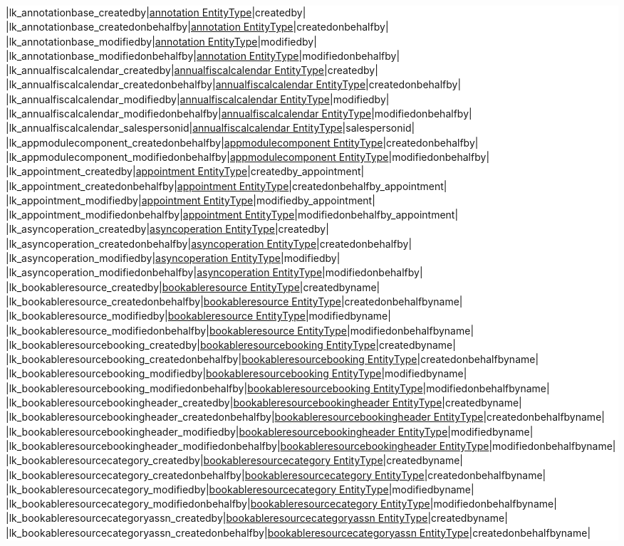 |lk_annotationbase_createdby|[annotation EntityType](annotation.md)|createdby|  
|lk_annotationbase_createdonbehalfby|[annotation EntityType](annotation.md)|createdonbehalfby|  
|lk_annotationbase_modifiedby|[annotation EntityType](annotation.md)|modifiedby|  
|lk_annotationbase_modifiedonbehalfby|[annotation EntityType](annotation.md)|modifiedonbehalfby|  
|lk_annualfiscalcalendar_createdby|[annualfiscalcalendar EntityType](annualfiscalcalendar.md)|createdby|  
|lk_annualfiscalcalendar_createdonbehalfby|[annualfiscalcalendar EntityType](annualfiscalcalendar.md)|createdonbehalfby|  
|lk_annualfiscalcalendar_modifiedby|[annualfiscalcalendar EntityType](annualfiscalcalendar.md)|modifiedby|  
|lk_annualfiscalcalendar_modifiedonbehalfby|[annualfiscalcalendar EntityType](annualfiscalcalendar.md)|modifiedonbehalfby|  
|lk_annualfiscalcalendar_salespersonid|[annualfiscalcalendar EntityType](annualfiscalcalendar.md)|salespersonid|  
|lk_appmodulecomponent_createdonbehalfby|[appmodulecomponent EntityType](appmodulecomponent.md)|createdonbehalfby|  
|lk_appmodulecomponent_modifiedonbehalfby|[appmodulecomponent EntityType](appmodulecomponent.md)|modifiedonbehalfby|  
|lk_appointment_createdby|[appointment EntityType](appointment.md)|createdby_appointment|  
|lk_appointment_createdonbehalfby|[appointment EntityType](appointment.md)|createdonbehalfby_appointment|  
|lk_appointment_modifiedby|[appointment EntityType](appointment.md)|modifiedby_appointment|  
|lk_appointment_modifiedonbehalfby|[appointment EntityType](appointment.md)|modifiedonbehalfby_appointment|  
|lk_asyncoperation_createdby|[asyncoperation EntityType](asyncoperation.md)|createdby|  
|lk_asyncoperation_createdonbehalfby|[asyncoperation EntityType](asyncoperation.md)|createdonbehalfby|  
|lk_asyncoperation_modifiedby|[asyncoperation EntityType](asyncoperation.md)|modifiedby|  
|lk_asyncoperation_modifiedonbehalfby|[asyncoperation EntityType](asyncoperation.md)|modifiedonbehalfby|  
|lk_bookableresource_createdby|[bookableresource EntityType](bookableresource.md)|createdbyname|  
|lk_bookableresource_createdonbehalfby|[bookableresource EntityType](bookableresource.md)|createdonbehalfbyname|  
|lk_bookableresource_modifiedby|[bookableresource EntityType](bookableresource.md)|modifiedbyname|  
|lk_bookableresource_modifiedonbehalfby|[bookableresource EntityType](bookableresource.md)|modifiedonbehalfbyname|  
|lk_bookableresourcebooking_createdby|[bookableresourcebooking EntityType](bookableresourcebooking.md)|createdbyname|  
|lk_bookableresourcebooking_createdonbehalfby|[bookableresourcebooking EntityType](bookableresourcebooking.md)|createdonbehalfbyname|  
|lk_bookableresourcebooking_modifiedby|[bookableresourcebooking EntityType](bookableresourcebooking.md)|modifiedbyname|  
|lk_bookableresourcebooking_modifiedonbehalfby|[bookableresourcebooking EntityType](bookableresourcebooking.md)|modifiedonbehalfbyname|  
|lk_bookableresourcebookingheader_createdby|[bookableresourcebookingheader EntityType](bookableresourcebookingheader.md)|createdbyname|  
|lk_bookableresourcebookingheader_createdonbehalfby|[bookableresourcebookingheader EntityType](bookableresourcebookingheader.md)|createdonbehalfbyname|  
|lk_bookableresourcebookingheader_modifiedby|[bookableresourcebookingheader EntityType](bookableresourcebookingheader.md)|modifiedbyname|  
|lk_bookableresourcebookingheader_modifiedonbehalfby|[bookableresourcebookingheader EntityType](bookableresourcebookingheader.md)|modifiedonbehalfbyname|  
|lk_bookableresourcecategory_createdby|[bookableresourcecategory EntityType](bookableresourcecategory.md)|createdbyname|  
|lk_bookableresourcecategory_createdonbehalfby|[bookableresourcecategory EntityType](bookableresourcecategory.md)|createdonbehalfbyname|  
|lk_bookableresourcecategory_modifiedby|[bookableresourcecategory EntityType](bookableresourcecategory.md)|modifiedbyname|  
|lk_bookableresourcecategory_modifiedonbehalfby|[bookableresourcecategory EntityType](bookableresourcecategory.md)|modifiedonbehalfbyname|  
|lk_bookableresourcecategoryassn_createdby|[bookableresourcecategoryassn EntityType](bookableresourcecategoryassn.md)|createdbyname|  
|lk_bookableresourcecategoryassn_createdonbehalfby|[bookableresourcecategoryassn EntityType](bookableresourcecategoryassn.md)|createdonbehalfbyname|  